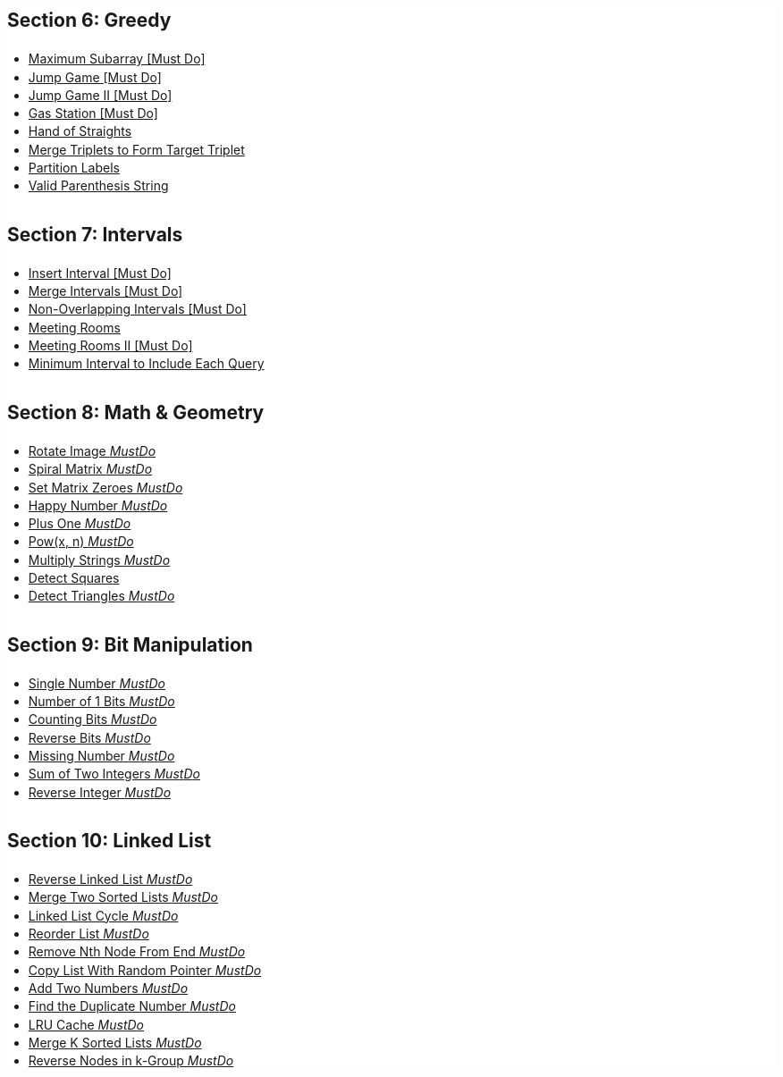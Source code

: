 ## Section 6: Greedy

* [Maximum Subarray \[Must Do\]](#1️⃣-maximum-subarray-must-do)
* [Jump Game \[Must Do\]](#2️⃣-jump-game-must-do)
* [Jump Game II \[Must Do\]](#3️⃣-jump-game-ii-must-do)
* [Gas Station \[Must Do\]](#4️⃣-gas-station-must-do)
* [Hand of Straights](#5️⃣-hand-of-straights)
* [Merge Triplets to Form Target Triplet](#6️⃣-merge-triplets-to-form-target-triplet)
* [Partition Labels](#7️⃣-partition-labels)
* [Valid Parenthesis String](#8️⃣-valid-parenthesis-string)

## Section 7: Intervals

* [Insert Interval \[Must Do\]](#1️⃣-insert-interval-must-do)
* [Merge Intervals \[Must Do\]](#2️⃣-merge-intervals-must-do)
* [Non-Overlapping Intervals \[Must Do\]](#3️⃣-non-overlapping-intervals-must-do)
* [Meeting Rooms](#4️⃣-meeting-rooms)
* [Meeting Rooms II \[Must Do\]](#5️⃣-meeting-rooms-ii-must-do)
* [Minimum Interval to Include Each Query](#6️⃣-minimum-interval-to-include-each-query)


## Section 8: Math & Geometry

* [Rotate Image $Must Do$](#1️⃣-rotate-image-must-do)
* [Spiral Matrix $Must Do$](#2️⃣-spiral-matrix-must-do)
* [Set Matrix Zeroes $Must Do$](#3️⃣-set-matrix-zeroes-must-do)
* [Happy Number $Must Do$](#4️⃣-happy-number-must-do)
* [Plus One $Must Do$](#5️⃣-plus-one-must-do)
* [Pow(x, n) $Must Do$](#6️⃣-powx-n-must-do)
* [Multiply Strings $Must Do$](#7️⃣-multiply-strings-must-do)
* [Detect Squares](#8️⃣-detect-squares)
* [Detect Triangles $Must Do$](#9️⃣-detect-triangles-must-do)

## Section 9: Bit Manipulation

* [Single Number $Must Do$](#1️⃣-single-number-must-do)
* [Number of 1 Bits $Must Do$](#2️⃣-number-of-1-bits-must-do)
* [Counting Bits $Must Do$](#3️⃣-counting-bits-must-do)
* [Reverse Bits $Must Do$](#4️⃣-reverse-bits-must-do)
* [Missing Number $Must Do$](#5️⃣-missing-number-must-do)
* [Sum of Two Integers $Must Do$](#6️⃣-sum-of-two-integers-must-do)
* [Reverse Integer $Must Do$](#7️⃣-reverse-integer-must-do)

## Section 10: Linked List

* [Reverse Linked List $Must Do$](#1️⃣-reverse-linked-list-must-do)
* [Merge Two Sorted Lists $Must Do$](#2️⃣-merge-two-sorted-lists-must-do)
* [Linked List Cycle $Must Do$](#3️⃣-linked-list-cycle-must-do)
* [Reorder List $Must Do$](#4️⃣-reorder-list-must-do)
* [Remove Nth Node From End $Must Do$](#5️⃣-remove-nth-node-from-end-must-do)
* [Copy List With Random Pointer $Must Do$](#6️⃣-copy-list-with-random-pointer-must-do)
* [Add Two Numbers $Must Do$](#7️⃣-add-two-numbers-must-do)
* [Find the Duplicate Number $Must Do$](#8️⃣-find-the-duplicate-number-must-do)
* [LRU Cache $Must Do$](#9️⃣-lru-cache-must-do)
* [Merge K Sorted Lists $Must Do$](#10️⃣-merge-k-sorted-lists-must-do)
* [Reverse Nodes in k-Group $Must Do$](#11️⃣-reverse-nodes-in-k-group-must-do)
